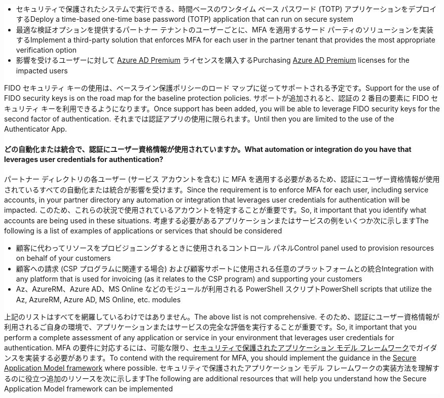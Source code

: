 - <span data-ttu-id="ae1a9-155">セキュリティで保護されたシステムで実行できる、時間ベースのワンタイム ベース パスワード (TOTP) アプリケーションをデプロイする</span><span class="sxs-lookup"><span data-stu-id="ae1a9-155">Deploy a time-based one-time base password (TOTP) application that can run on secure system</span></span>
- <span data-ttu-id="ae1a9-156">最適な検証オプションを提供するパートナー テナントのユーザーごとに、MFA を適用するサード パーティのソリューションを実装する</span><span class="sxs-lookup"><span data-stu-id="ae1a9-156">Implement a third-party solution that enforces MFA for each user in the partner tenant that provides the most appropriate verification option</span></span>
- <span data-ttu-id="ae1a9-157">影響を受けるユーザーに対して [Azure AD Premium](https://azure.microsoft.com/pricing/details/active-directory/) ライセンスを購入する</span><span class="sxs-lookup"><span data-stu-id="ae1a9-157">Purchasing [Azure AD Premium](https://azure.microsoft.com/pricing/details/active-directory/) licenses for the impacted users</span></span>

<span data-ttu-id="ae1a9-158">FIDO セキュリティ キーの使用は、ベースライン保護ポリシーのロード マップに従ってサポートされる予定です。</span><span class="sxs-lookup"><span data-stu-id="ae1a9-158">Support for the use of FIDO security keys is on the road map for the baseline protection policies.</span></span> <span data-ttu-id="ae1a9-159">サポートが追加されると、認証の 2 番目の要素に FIDO セキュリティ キーを利用できるようになります。</span><span class="sxs-lookup"><span data-stu-id="ae1a9-159">Once support has been added, you will be able to leverage FIDO security keys for the second factor of authentication.</span></span> <span data-ttu-id="ae1a9-160">それまでは認証アプリの使用に限られます。</span><span class="sxs-lookup"><span data-stu-id="ae1a9-160">Until then you are limited to the use of the Authenticator App.</span></span>

#### <a name="what-automation-or-integration-do-you-have-that-leverages-user-credentials-for-authentication"></a><span data-ttu-id="ae1a9-161">どの自動化または統合で、認証にユーザー資格情報が使用されていますか。</span><span class="sxs-lookup"><span data-stu-id="ae1a9-161">What automation or integration do you have that leverages user credentials for authentication?</span></span>

<span data-ttu-id="ae1a9-162">パートナー ディレクトリの各ユーザー (サービス アカウントを含む) に MFA を適用する必要があるため、認証にユーザー資格情報が使用されているすべての自動化または統合が影響を受けます。</span><span class="sxs-lookup"><span data-stu-id="ae1a9-162">Since the requirement is to enforce MFA for each user, including service accounts, in your partner directory any automation or integration that leverages user credentials for authentication will be impacted.</span></span> <span data-ttu-id="ae1a9-163">このため、これらの状況で使用されているアカウントを特定することが重要です。</span><span class="sxs-lookup"><span data-stu-id="ae1a9-163">So, it important that you identify what accounts are being used in these situations.</span></span> <span data-ttu-id="ae1a9-164">考慮する必要があるアプリケーションまたはサービスの例をいくつか次に示します</span><span class="sxs-lookup"><span data-stu-id="ae1a9-164">The following is a list of examples of applications or services that should be considered</span></span>

- <span data-ttu-id="ae1a9-165">顧客に代わってリソースをプロビジョニングするときに使用されるコントロール パネル</span><span class="sxs-lookup"><span data-stu-id="ae1a9-165">Control panel used to provision resources on behalf of your customers</span></span>
- <span data-ttu-id="ae1a9-166">顧客への請求 (CSP プログラムに関連する場合) および顧客サポートに使用される任意のプラットフォームとの統合</span><span class="sxs-lookup"><span data-stu-id="ae1a9-166">Integration with any platform that is used for invoicing (as it relates to the CSP program) and supporting your customers</span></span>
- <span data-ttu-id="ae1a9-167">Az、AzureRM、Azure AD、MS Online などのモジュールが利用される PowerShell スクリプト</span><span class="sxs-lookup"><span data-stu-id="ae1a9-167">PowerShell scripts that utilize the Az, AzureRM, Azure AD, MS Online, etc. modules</span></span>

<span data-ttu-id="ae1a9-168">上記のリストはすべてを網羅しているわけではありません。</span><span class="sxs-lookup"><span data-stu-id="ae1a9-168">The above list is not comprehensive.</span></span> <span data-ttu-id="ae1a9-169">そのため、認証にユーザー資格情報が利用されるご自身の環境で、アプリケーションまたはサービスの完全な評価を実行することが重要です。</span><span class="sxs-lookup"><span data-stu-id="ae1a9-169">So, it important that you perform a complete assessment of any application or service in your environment that leverages user credentials for authentication.</span></span> <span data-ttu-id="ae1a9-170">MFA の要件に対応するには、可能な限り、[セキュリティで保護されたアプリケーション モデル フレームワーク](https://docs.microsoft.com/partner-center/develop/enable-secure-app-model)でガイダンスを実装する必要があります。</span><span class="sxs-lookup"><span data-stu-id="ae1a9-170">To contend with the requirement for MFA, you should implement the guidance in the [Secure Application Model framework](https://docs.microsoft.com/partner-center/develop/enable-secure-app-model) where possible.</span></span> <span data-ttu-id="ae1a9-171">セキュリティで保護されたアプリケーション モデル フレームワークの実装方法を理解するのに役立つ追加のリソースを次に示します</span><span class="sxs-lookup"><span data-stu-id="ae1a9-171">The following are additional resources that will help you understand how the Secure Application Model framework can be implemented</span></span>
